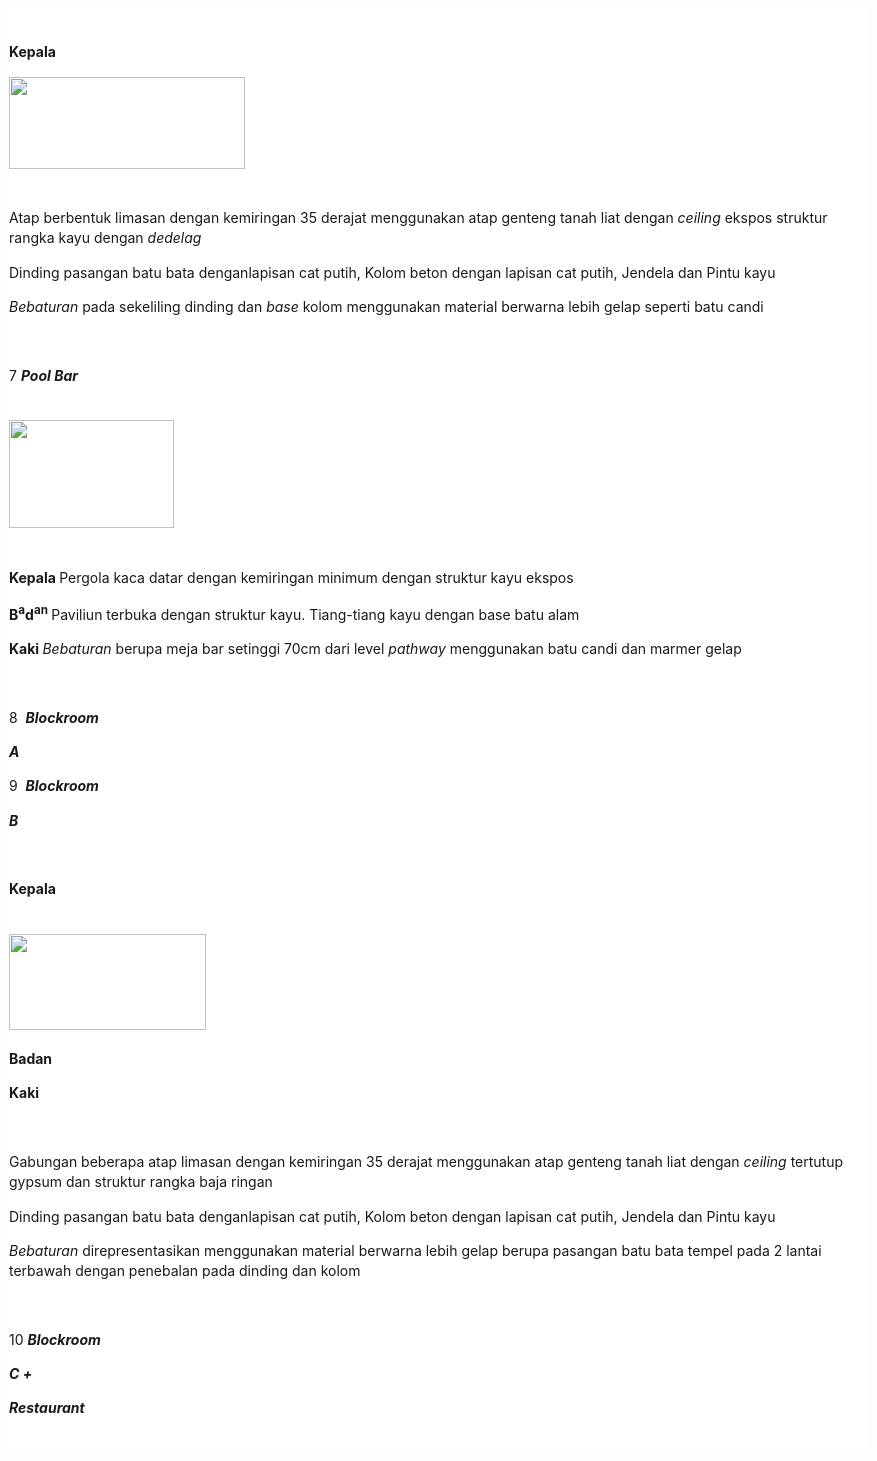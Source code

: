 </div><br clear="all">
<div>
<p><span class="font4" style="font-weight:bold;">Kepala</span></p><img src="https://jurnal.harianregional.com/media/66671-8.jpg" alt="" style="width:177pt;height:69pt;">
</div><br clear="all">
<div>
<p><span class="font5">Atap berbentuk limasan dengan kemiringan 35 derajat menggunakan atap genteng tanah liat dengan </span><span class="font5" style="font-style:italic;">ceiling</span><span class="font5"> ekspos struktur rangka kayu dengan </span><span class="font5" style="font-style:italic;">dedelag</span></p>
<p><span class="font5">Dinding pasangan batu bata denganlapisan cat putih, Kolom beton dengan lapisan cat putih, Jendela dan Pintu kayu</span></p>
<p><span class="font5" style="font-style:italic;">Bebaturan</span><span class="font5"> pada sekeliling dinding dan </span><span class="font5" style="font-style:italic;">base</span><span class="font5"> kolom menggunakan material berwarna lebih gelap seperti batu candi</span></p>
</div><br clear="all">
<div>
<p><span class="font6">7 </span><span class="font6" style="font-weight:bold;font-style:italic;">Pool Bar</span></p>
</div><br clear="all">
<div><img src="https://jurnal.harianregional.com/media/66671-9.jpg" alt="" style="width:124pt;height:81pt;">
</div><br clear="all">
<div>
<p><span class="font4" style="font-weight:bold;">Kepala </span><span class="font5">Pergola kaca datar dengan kemiringan minimum dengan struktur kayu ekspos</span></p>
<p><span class="font4" style="font-weight:bold;">B<sup>a</sup>d<sup>an</sup> </span><span class="font5">Paviliun terbuka dengan struktur kayu. Tiang-tiang kayu dengan base batu alam</span></p>
<p><span class="font4" style="font-weight:bold;">Kaki </span><span class="font5" style="font-style:italic;">Bebaturan</span><span class="font5"> berupa meja bar setinggi 70cm dari level </span><span class="font5" style="font-style:italic;">pathway</span><span class="font5"> menggunakan batu candi dan marmer gelap</span></p>
</div><br clear="all">
<div>
<p><span class="font6">8 &nbsp;</span><span class="font6" style="font-weight:bold;font-style:italic;">Blockroom</span></p>
<p><span class="font6" style="font-weight:bold;font-style:italic;">A</span></p>
<p><span class="font6">9 &nbsp;</span><span class="font6" style="font-weight:bold;font-style:italic;">Blockroom</span></p>
<p><span class="font6" style="font-weight:bold;font-style:italic;">B</span></p>
</div><br clear="all">
<div>
<p><span class="font4" style="font-weight:bold;">Kepala</span></p>
</div><br clear="all">
<div><img src="https://jurnal.harianregional.com/media/66671-10.jpg" alt="" style="width:148pt;height:72pt;">
<p><span class="font4" style="font-weight:bold;">Badan</span></p>
<p><span class="font4" style="font-weight:bold;">Kaki</span></p>
</div><br clear="all">
<div>
<p><span class="font5">Gabungan beberapa atap limasan dengan kemiringan 35 derajat menggunakan atap genteng tanah liat dengan </span><span class="font5" style="font-style:italic;">ceiling</span><span class="font5"> tertutup gypsum dan struktur rangka baja ringan</span></p>
<p><span class="font5">Dinding pasangan batu bata denganlapisan cat putih, Kolom beton dengan lapisan cat putih, Jendela dan Pintu kayu</span></p>
<p><span class="font5" style="font-style:italic;">Bebaturan</span><span class="font5"> direpresentasikan menggunakan material berwarna lebih gelap berupa pasangan batu bata tempel pada 2 lantai terbawah dengan penebalan pada dinding dan kolom</span></p>
</div><br clear="all">
<div>
<p><span class="font6">10 </span><span class="font6" style="font-weight:bold;font-style:italic;">Blockroom</span></p>
<p><span class="font6" style="font-weight:bold;font-style:italic;">C +</span></p>
<p><span class="font6" style="font-weight:bold;font-style:italic;">Restaurant</span></p>
</div><br clear="all">